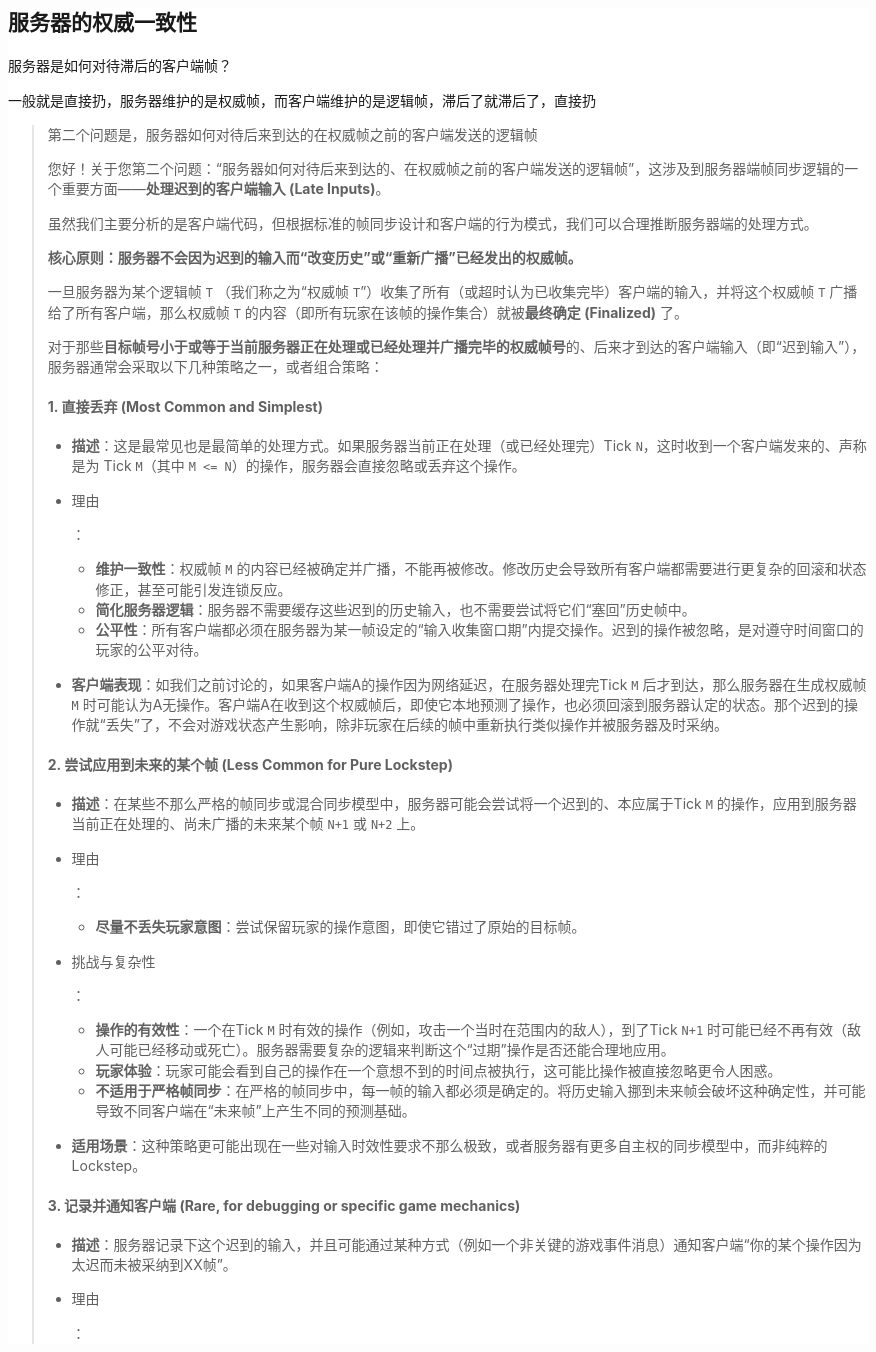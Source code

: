 ## 服务器的权威一致性

服务器是如何对待滞后的客户端帧？

一般就是直接扔，服务器维护的是权威帧，而客户端维护的是逻辑帧，滞后了就滞后了，直接扔

> 第二个问题是，服务器如何对待后来到达的在权威帧之前的客户端发送的逻辑帧 
>
> 您好！关于您第二个问题：“服务器如何对待后来到达的、在权威帧之前的客户端发送的逻辑帧”，这涉及到服务器端帧同步逻辑的一个重要方面——**处理迟到的客户端输入 (Late Inputs)**。
>
> 虽然我们主要分析的是客户端代码，但根据标准的帧同步设计和客户端的行为模式，我们可以合理推断服务器端的处理方式。
>
> **核心原则：服务器不会因为迟到的输入而“改变历史”或“重新广播”已经发出的权威帧。**
>
> 一旦服务器为某个逻辑帧 `T` （我们称之为“权威帧 `T`”）收集了所有（或超时认为已收集完毕）客户端的输入，并将这个权威帧 `T` 广播给了所有客户端，那么权威帧 `T` 的内容（即所有玩家在该帧的操作集合）就被**最终确定 (Finalized)** 了。
>
> 对于那些**目标帧号小于或等于当前服务器正在处理或已经处理并广播完毕的权威帧号**的、后来才到达的客户端输入（即“迟到输入”），服务器通常会采取以下几种策略之一，或者组合策略：
>
> #### 1. 直接丢弃 (Most Common and Simplest)
>
> - **描述**：这是最常见也是最简单的处理方式。如果服务器当前正在处理（或已经处理完）Tick `N`，这时收到一个客户端发来的、声称是为 Tick `M`（其中 `M <= N`）的操作，服务器会直接忽略或丢弃这个操作。
>
> - 理由
>
>   ：
>
>   - **维护一致性**：权威帧 `M` 的内容已经被确定并广播，不能再被修改。修改历史会导致所有客户端都需要进行更复杂的回滚和状态修正，甚至可能引发连锁反应。
>   - **简化服务器逻辑**：服务器不需要缓存这些迟到的历史输入，也不需要尝试将它们“塞回”历史帧中。
>   - **公平性**：所有客户端都必须在服务器为某一帧设定的“输入收集窗口期”内提交操作。迟到的操作被忽略，是对遵守时间窗口的玩家的公平对待。
>
> - **客户端表现**：如我们之前讨论的，如果客户端A的操作因为网络延迟，在服务器处理完Tick `M` 后才到达，那么服务器在生成权威帧 `M` 时可能认为A无操作。客户端A在收到这个权威帧后，即使它本地预测了操作，也必须回滚到服务器认定的状态。那个迟到的操作就“丢失”了，不会对游戏状态产生影响，除非玩家在后续的帧中重新执行类似操作并被服务器及时采纳。
>
> #### 2. 尝试应用到未来的某个帧 (Less Common for Pure Lockstep)
>
> - **描述**：在某些不那么严格的帧同步或混合同步模型中，服务器可能会尝试将一个迟到的、本应属于Tick `M` 的操作，应用到服务器当前正在处理的、尚未广播的未来某个帧 `N+1` 或 `N+2` 上。
>
> - 理由
>
>   ：
>
>   - **尽量不丢失玩家意图**：尝试保留玩家的操作意图，即使它错过了原始的目标帧。
>
> - 挑战与复杂性
>
>   ：
>
>   - **操作的有效性**：一个在Tick `M` 时有效的操作（例如，攻击一个当时在范围内的敌人），到了Tick `N+1` 时可能已经不再有效（敌人可能已经移动或死亡）。服务器需要复杂的逻辑来判断这个“过期”操作是否还能合理地应用。
>   - **玩家体验**：玩家可能会看到自己的操作在一个意想不到的时间点被执行，这可能比操作被直接忽略更令人困惑。
>   - **不适用于严格帧同步**：在严格的帧同步中，每一帧的输入都必须是确定的。将历史输入挪到未来帧会破坏这种确定性，并可能导致不同客户端在“未来帧”上产生不同的预测基础。
>
> - **适用场景**：这种策略更可能出现在一些对输入时效性要求不那么极致，或者服务器有更多自主权的同步模型中，而非纯粹的Lockstep。
>
> #### 3. 记录并通知客户端 (Rare, for debugging or specific game mechanics)
>
> - **描述**：服务器记录下这个迟到的输入，并且可能通过某种方式（例如一个非关键的游戏事件消息）通知客户端“你的某个操作因为太迟而未被采纳到XX帧”。
>
> - 理由
>
>   ：